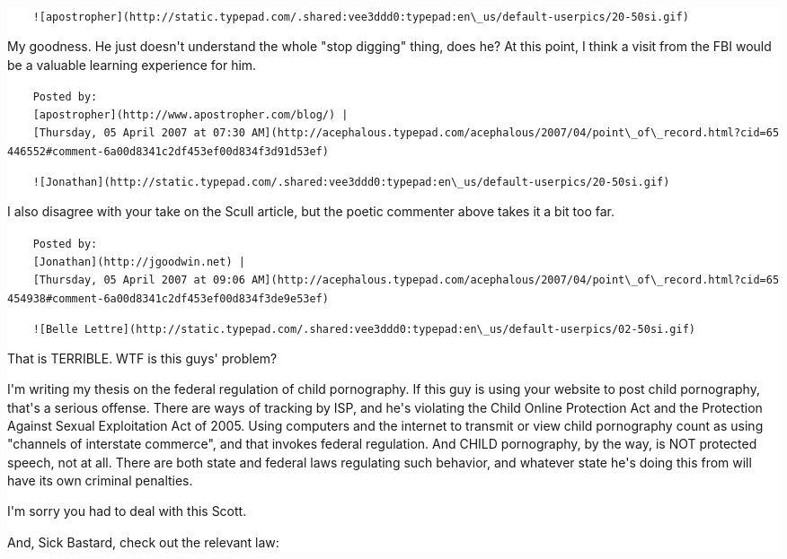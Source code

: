 []()

	

		![apostropher](http://static.typepad.com/.shared:vee3ddd0:typepad:en\_us/default-userpics/20-50si.gif)
	

	

		

My goodness. He just doesn't understand the whole "stop digging" thing, does he? At this point, I think a visit from the FBI would be a valuable learning experience for him.

	

		Posted by:
		[apostropher](http://www.apostropher.com/blog/) |
		[Thursday, 05 April 2007 at 07:30 AM](http://acephalous.typepad.com/acephalous/2007/04/point\_of\_record.html?cid=65446552#comment-6a00d8341c2df453ef00d834f3d91d53ef)

[]()

	

		![Jonathan](http://static.typepad.com/.shared:vee3ddd0:typepad:en\_us/default-userpics/20-50si.gif)
	

	

		

I also disagree with your take on the Scull article, but the poetic commenter above takes it a bit too far.

	

		Posted by:
		[Jonathan](http://jgoodwin.net) |
		[Thursday, 05 April 2007 at 09:06 AM](http://acephalous.typepad.com/acephalous/2007/04/point\_of\_record.html?cid=65454938#comment-6a00d8341c2df453ef00d834f3de9e53ef)

[]()

	

		![Belle Lettre](http://static.typepad.com/.shared:vee3ddd0:typepad:en\_us/default-userpics/02-50si.gif)
	

	

		

That is TERRIBLE. WTF is this guys' problem?

I'm writing my thesis on the federal regulation of child pornography.  If this guy is using your website to post child pornography, that's a serious offense.  There are ways of tracking by ISP, and he's violating the Child Online Protection Act and the Protection Against Sexual Exploitation Act of 2005.  Using computers and the internet to transmit or view child pornography count as using "channels of interstate commerce", and that invokes federal regulation.  And CHILD pornography, by the way, is NOT protected speech, not at all. There are both state and federal laws regulating such behavior, and whatever state he's doing this from will have its own criminal penalties. 

I'm sorry you had to deal with this Scott.

And, Sick Bastard, check out the relevant law:
